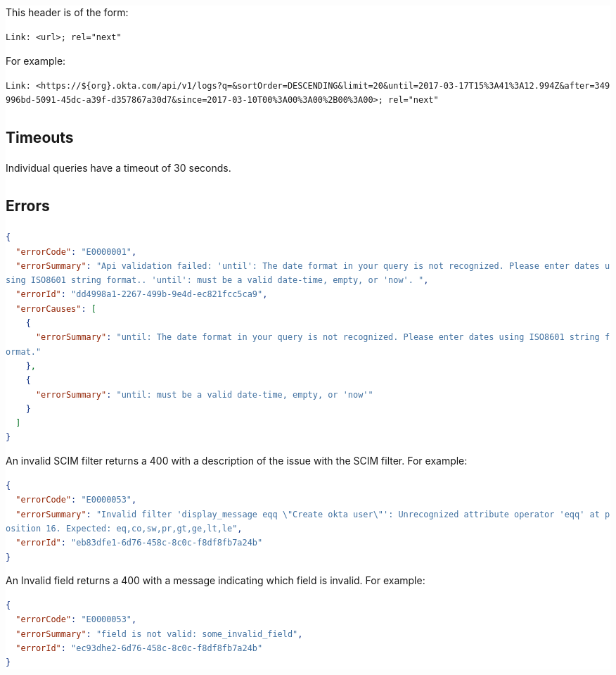 This header is of the form:
```
Link: <url>; rel="next"
```

For example:
```
Link: <https://${org}.okta.com/api/v1/logs?q=&sortOrder=DESCENDING&limit=20&until=2017-03-17T15%3A41%3A12.994Z&after=349996bd-5091-45dc-a39f-d357867a30d7&since=2017-03-10T00%3A00%3A00%2B00%3A00>; rel="next"
```

## Timeouts
Individual queries have a timeout of 30 seconds.

## Errors
~~~json
{
  "errorCode": "E0000001",
  "errorSummary": "Api validation failed: 'until': The date format in your query is not recognized. Please enter dates using ISO8601 string format.. 'until': must be a valid date-time, empty, or 'now'. ",
  "errorId": "dd4998a1-2267-499b-9e4d-ec821fcc5ca9",
  "errorCauses": [
    {
      "errorSummary": "until: The date format in your query is not recognized. Please enter dates using ISO8601 string format."
    },
    {
      "errorSummary": "until: must be a valid date-time, empty, or 'now'"
    }
  ]
}
~~~

An invalid SCIM filter returns a 400 with a description of the issue with the SCIM filter. For example:
~~~json
{
  "errorCode": "E0000053",
  "errorSummary": "Invalid filter 'display_message eqq \"Create okta user\"': Unrecognized attribute operator 'eqq' at position 16. Expected: eq,co,sw,pr,gt,ge,lt,le",
  "errorId": "eb83dfe1-6d76-458c-8c0c-f8df8fb7a24b"
}
~~~

An Invalid field returns a 400 with a message indicating which field is invalid. For example:
~~~json
{
  "errorCode": "E0000053",
  "errorSummary": "field is not valid: some_invalid_field",
  "errorId": "ec93dhe2-6d76-458c-8c0c-f8df8fb7a24b"
}
~~~

